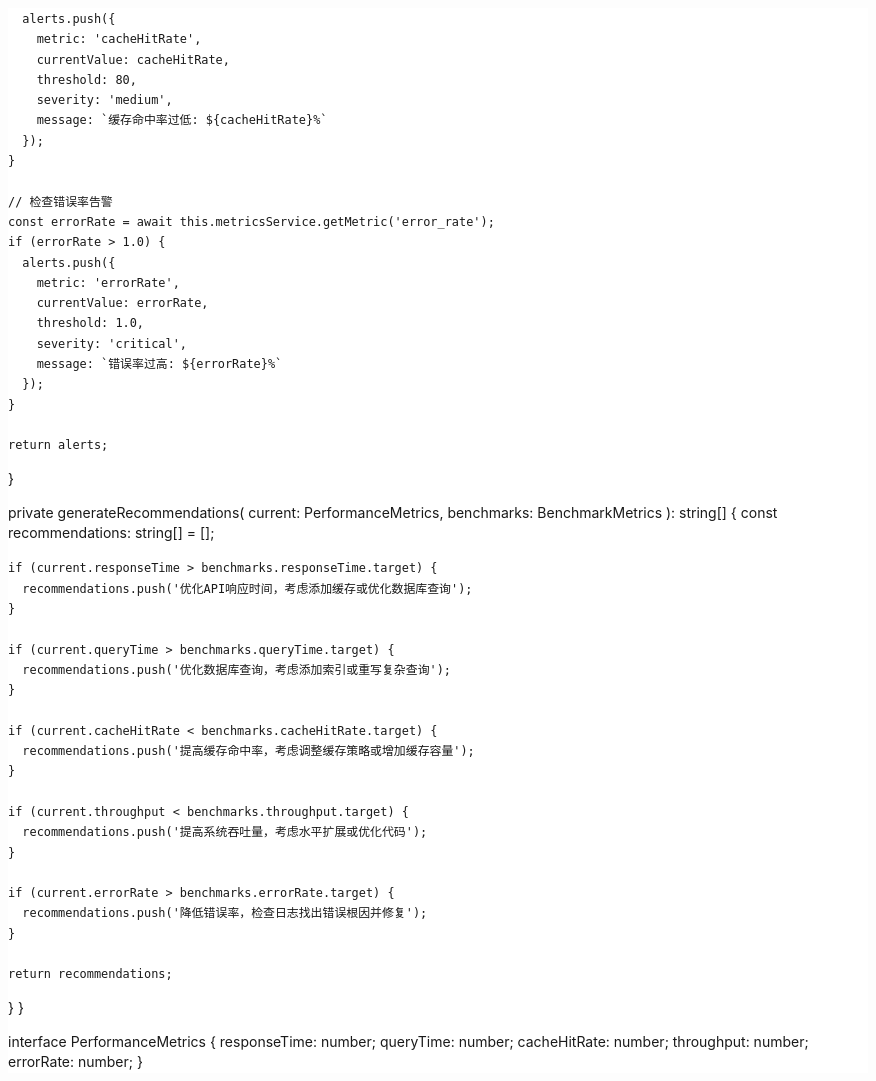       alerts.push({
        metric: 'cacheHitRate',
        currentValue: cacheHitRate,
        threshold: 80,
        severity: 'medium',
        message: `缓存命中率过低: ${cacheHitRate}%`
      });
    }
    
    // 检查错误率告警
    const errorRate = await this.metricsService.getMetric('error_rate');
    if (errorRate > 1.0) {
      alerts.push({
        metric: 'errorRate',
        currentValue: errorRate,
        threshold: 1.0,
        severity: 'critical',
        message: `错误率过高: ${errorRate}%`
      });
    }
    
    return alerts;
  }

  private generateRecommendations(
    current: PerformanceMetrics, 
    benchmarks: BenchmarkMetrics
  ): string[] {
    const recommendations: string[] = [];
    
    if (current.responseTime > benchmarks.responseTime.target) {
      recommendations.push('优化API响应时间，考虑添加缓存或优化数据库查询');
    }
    
    if (current.queryTime > benchmarks.queryTime.target) {
      recommendations.push('优化数据库查询，考虑添加索引或重写复杂查询');
    }
    
    if (current.cacheHitRate < benchmarks.cacheHitRate.target) {
      recommendations.push('提高缓存命中率，考虑调整缓存策略或增加缓存容量');
    }
    
    if (current.throughput < benchmarks.throughput.target) {
      recommendations.push('提高系统吞吐量，考虑水平扩展或优化代码');
    }
    
    if (current.errorRate > benchmarks.errorRate.target) {
      recommendations.push('降低错误率，检查日志找出错误根因并修复');
    }
    
    return recommendations;
  }
}

interface PerformanceMetrics {
  responseTime: number;
  queryTime: number;
  cacheHitRate: number;
  throughput: number;
  errorRate: number;
}
